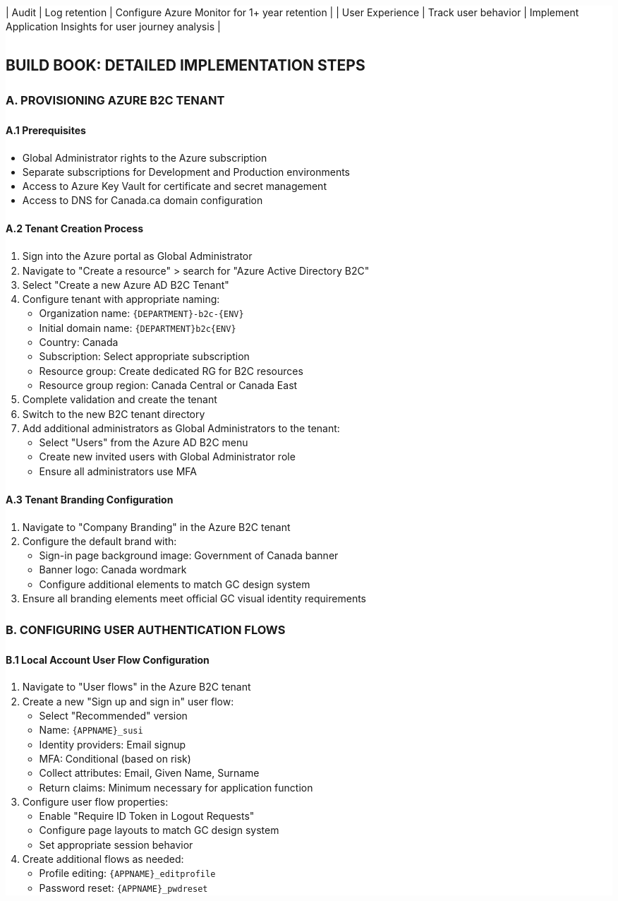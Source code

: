 | Audit | Log retention | Configure Azure Monitor for 1+ year retention |
| User Experience | Track user behavior | Implement Application Insights for user journey analysis |

## BUILD BOOK: DETAILED IMPLEMENTATION STEPS

### A. PROVISIONING AZURE B2C TENANT

#### A.1 Prerequisites

- Global Administrator rights to the Azure subscription
- Separate subscriptions for Development and Production environments
- Access to Azure Key Vault for certificate and secret management
- Access to DNS for Canada.ca domain configuration

#### A.2 Tenant Creation Process

1. Sign into the Azure portal as Global Administrator
2. Navigate to "Create a resource" > search for "Azure Active Directory B2C"
3. Select "Create a new Azure AD B2C Tenant"
4. Configure tenant with appropriate naming:
   - Organization name: `{DEPARTMENT}-b2c-{ENV}`
   - Initial domain name: `{DEPARTMENT}b2c{ENV}`
   - Country: Canada
   - Subscription: Select appropriate subscription
   - Resource group: Create dedicated RG for B2C resources
   - Resource group region: Canada Central or Canada East
5. Complete validation and create the tenant
6. Switch to the new B2C tenant directory
7. Add additional administrators as Global Administrators to the tenant:
   - Select "Users" from the Azure AD B2C menu
   - Create new invited users with Global Administrator role
   - Ensure all administrators use MFA

#### A.3 Tenant Branding Configuration

1. Navigate to "Company Branding" in the Azure B2C tenant
2. Configure the default brand with:
   - Sign-in page background image: Government of Canada banner
   - Banner logo: Canada wordmark
   - Configure additional elements to match GC design system
3. Ensure all branding elements meet official GC visual identity requirements

### B. CONFIGURING USER AUTHENTICATION FLOWS

#### B.1 Local Account User Flow Configuration

1. Navigate to "User flows" in the Azure B2C tenant
2. Create a new "Sign up and sign in" user flow:
   - Select "Recommended" version
   - Name: `{APPNAME}_susi`
   - Identity providers: Email signup
   - MFA: Conditional (based on risk)
   - Collect attributes: Email, Given Name, Surname
   - Return claims: Minimum necessary for application function
3. Configure user flow properties:
   - Enable "Require ID Token in Logout Requests"
   - Configure page layouts to match GC design system
   - Set appropriate session behavior
4. Create additional flows as needed:
   - Profile editing: `{APPNAME}_editprofile`
   - Password reset: `{APPNAME}_pwdreset`
